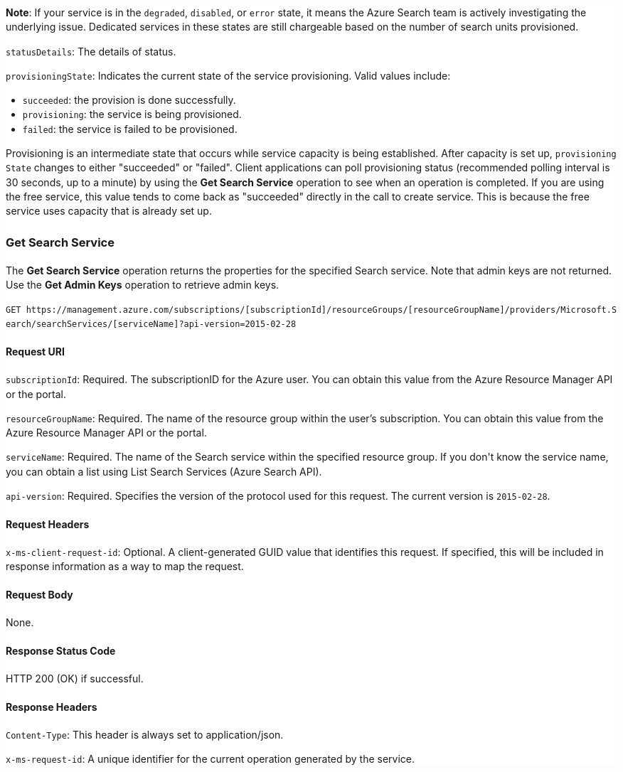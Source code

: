 **Note**: If your service is in the `degraded`, `disabled`, or `error` state, it means the Azure Search team is actively investigating the underlying issue. Dedicated services in these states are still chargeable based on the number of search units provisioned.

`statusDetails`: The details of status. 

`provisioningState`: Indicates the current state of the service provisioning. Valid values include:

* `succeeded`: the provision is done successfully.
* `provisioning`: the service is being provisioned.
* `failed`: the service is failed to be provisioned. 

Provisioning is an intermediate state that occurs while service capacity is being established. After capacity is set up, `provisioningState` changes to either "succeeded" or "failed". Client applications can poll provisioning status (recommended polling interval is 30 seconds, up to a minute) by using the **Get Search Service** operation to see when an operation is completed. If you are using the free service, this value tends to come back as "succeeded" directly in the call to create service. This is because the free service uses capacity that is already set up.

<a name="GetService"></a>

### Get Search Service
The **Get Search Service** operation returns the properties for the specified Search service. Note that admin keys are not returned. Use the **Get Admin Keys** operation to retrieve admin keys.

    GET https://management.azure.com/subscriptions/[subscriptionId]/resourceGroups/[resourceGroupName]/providers/Microsoft.Search/searchServices/[serviceName]?api-version=2015-02-28

#### Request URI
`subscriptionId`: Required. The subscriptionID for the Azure user. You can obtain this value from the Azure Resource Manager API or the portal.

`resourceGroupName`: Required. The name of the resource group within the user’s subscription. You can obtain this value from the Azure Resource Manager API or the portal.

`serviceName`:    Required. The name of the Search service within the specified resource group. If you don't know the service name, you can obtain a list using List Search Services (Azure Search API). 

`api-version`: Required. Specifies the version of the protocol used for this request. The current version is `2015-02-28`.

#### Request Headers
`x-ms-client-request-id`: Optional. A client-generated GUID value that identifies this request. If specified, this will be included in response information as a way to map the request.  

#### Request Body
None.

#### Response Status Code
HTTP 200 (OK) if successful. 

#### Response Headers
`Content-Type`:    This header is always set to application/json.

`x-ms-request-id`: A unique identifier for the current operation generated by the service. 
